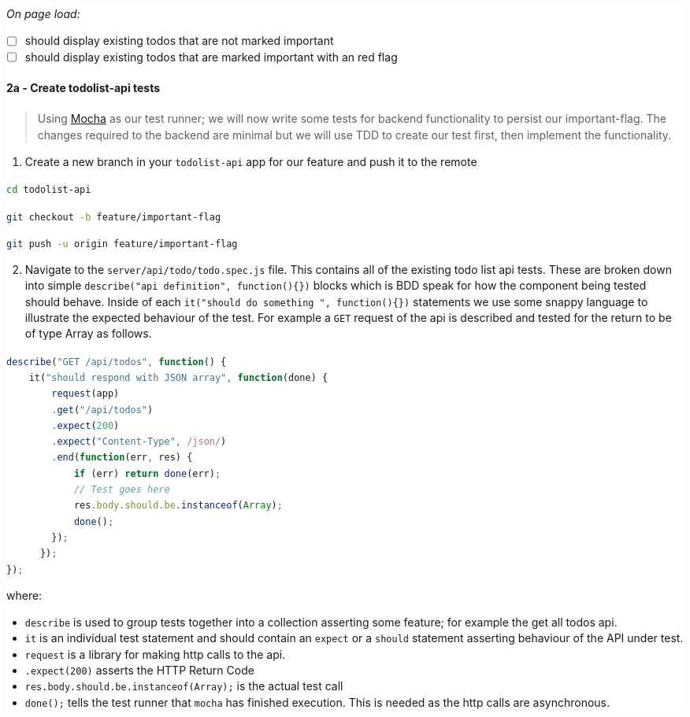 _On page load:_
- [ ] should display existing todos that are not marked important
- [ ] should display existing todos that are marked important with an red flag

#### 2a - Create todolist-api tests
> Using [Mocha](https://mochajs.org/) as our test runner; we will now write some tests for backend functionality to persist our important-flag. The changes required to the backend are minimal but we will use TDD to create our test first, then implement the functionality.

1.  Create a new branch in your `todolist-api` app for our feature and push it to the remote
```bash
cd todolist-api
```
```bash
git checkout -b feature/important-flag
```
```bash
git push -u origin feature/important-flag
```

2.  Navigate to the `server/api/todo/todo.spec.js` file. This contains all of the existing todo list api tests. These are broken down into simple `describe("api definition", function(){})` blocks which is BDD speak for how the component being tested should behave. Inside of each `it("should do something ", function(){})` statements we use some snappy language to illustrate the expected behaviour of the test. For example a `GET` request of the api is described and tested for the return to be of type Array as follows.

```javascript
describe("GET /api/todos", function() {
    it("should respond with JSON array", function(done) {
        request(app)
        .get("/api/todos")
        .expect(200)
        .expect("Content-Type", /json/)
        .end(function(err, res) {
            if (err) return done(err);
            // Test goes here
            res.body.should.be.instanceof(Array);
            done();
        });
      });
});
```
where:
  - `describe` is used to group tests together into a collection asserting some feature; for example the get all todos api.
  - `it` is an individual test statement and should contain an `expect` or a `should` statement asserting behaviour of the API under test.
  - `request` is a library for making http calls to the api.
  - `.expect(200)` asserts the HTTP Return Code
  - `res.body.should.be.instanceof(Array);` is the actual test call
  - `done();` tells the test runner that `mocha` has finished execution. This is needed as the http calls are asynchronous.
